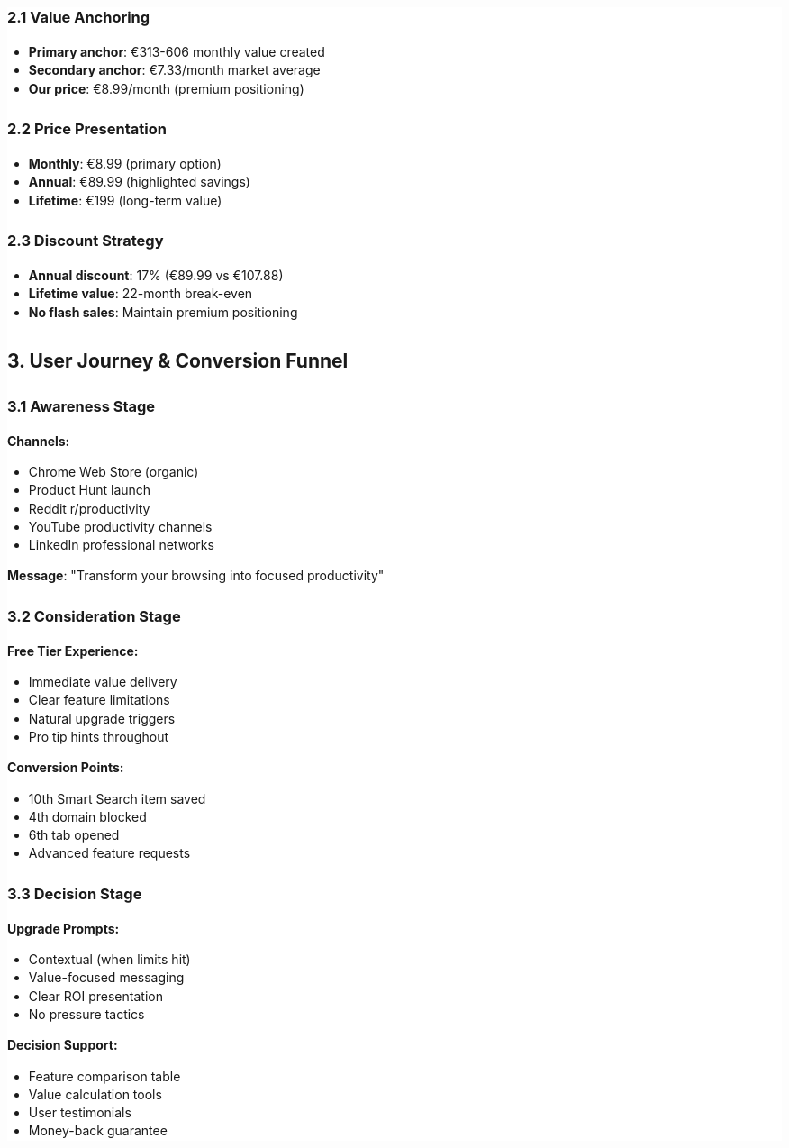 ### 2.1 Value Anchoring
- **Primary anchor**: €313-606 monthly value created
- **Secondary anchor**: €7.33/month market average
- **Our price**: €8.99/month (premium positioning)

### 2.2 Price Presentation
- **Monthly**: €8.99 (primary option)
- **Annual**: €89.99 (highlighted savings)
- **Lifetime**: €199 (long-term value)

### 2.3 Discount Strategy
- **Annual discount**: 17% (€89.99 vs €107.88)
- **Lifetime value**: 22-month break-even
- **No flash sales**: Maintain premium positioning

## 3. User Journey & Conversion Funnel

### 3.1 Awareness Stage
**Channels:**
- Chrome Web Store (organic)
- Product Hunt launch
- Reddit r/productivity
- YouTube productivity channels
- LinkedIn professional networks

**Message**: "Transform your browsing into focused productivity"

### 3.2 Consideration Stage
**Free Tier Experience:**
- Immediate value delivery
- Clear feature limitations
- Natural upgrade triggers
- Pro tip hints throughout

**Conversion Points:**
- 10th Smart Search item saved
- 4th domain blocked
- 6th tab opened
- Advanced feature requests

### 3.3 Decision Stage
**Upgrade Prompts:**
- Contextual (when limits hit)
- Value-focused messaging
- Clear ROI presentation
- No pressure tactics

**Decision Support:**
- Feature comparison table
- Value calculation tools
- User testimonials
- Money-back guarantee
